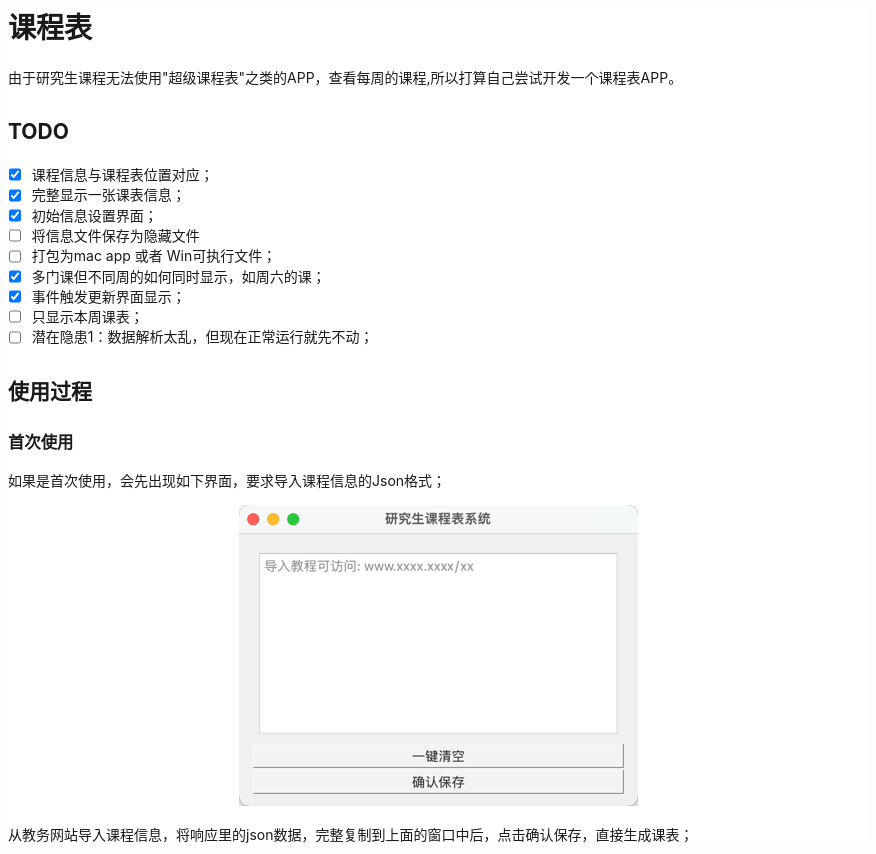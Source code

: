 # 课程表
由于研究生课程无法使用"超级课程表"之类的APP，查看每周的课程,所以打算自己尝试开发一个课程表APP。

## TODO
- [x] 课程信息与课程表位置对应；
- [x] 完整显示一张课表信息；
- [x] 初始信息设置界面；
- [ ] 将信息文件保存为隐藏文件
- [ ] 打包为mac app 或者 Win可执行文件；
- [x] 多门课但不同周的如何同时显示，如周六的课；
- [x] 事件触发更新界面显示；
- [ ] 只显示本周课表；
- [ ] 潜在隐患1：数据解析太乱，但现在正常运行就先不动；

## 使用过程
### 首次使用
如果是首次使用，会先出现如下界面，要求导入课程信息的Json格式；
<div align=center>
<img src="screenshots/infoInput_0912.png">
</div>

从教务网站导入课程信息，将响应里的json数据，完整复制到上面的窗口中后，点击确认保存，直接生成课表；
<div align=center>